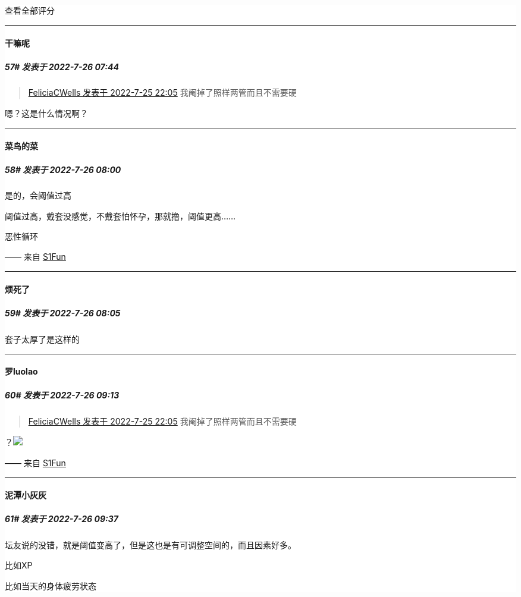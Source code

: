 查看全部评分

*****

####  干嘛呢  
##### 57#       发表于 2022-7-26 07:44

<blockquote><a href="httphttps://bbs.saraba1st.com/2b/forum.php?mod=redirect&amp;goto=findpost&amp;pid=56799794&amp;ptid=2083090" target="_blank">FeliciaCWells 发表于 2022-7-25 22:05</a>
我阉掉了照样两管而且不需要硬</blockquote>
嗯？这是什么情况啊？

*****

####  菜鸟的菜  
##### 58#       发表于 2022-7-26 08:00

是的，会阈值过高

阈值过高，戴套没感觉，不戴套怕怀孕，那就撸，阈值更高……

恶性循环

—— 来自 [S1Fun](https://s1fun.koalcat.com)

*****

####  烦死了  
##### 59#       发表于 2022-7-26 08:05

套子太厚了是这样的

*****

####  罗luolao  
##### 60#       发表于 2022-7-26 09:13

<blockquote><a href="httphttps://bbs.saraba1st.com/2b/forum.php?mod=redirect&amp;goto=findpost&amp;pid=56799794&amp;ptid=2083090" target="_blank">FeliciaCWells 发表于 2022-7-25 22:05</a>
我阉掉了照样两管而且不需要硬</blockquote>
？<img src="https://static.saraba1st.com/image/smiley/face2017/244.gif" referrerpolicy="no-referrer">

—— 来自 [S1Fun](https://s1fun.koalcat.com)



*****

####  泥潭小灰灰  
##### 61#       发表于 2022-7-26 09:37

坛友说的没错，就是阈值变高了，但是这也是有可调整空间的，而且因素好多。

比如XP

比如当天的身体疲劳状态
